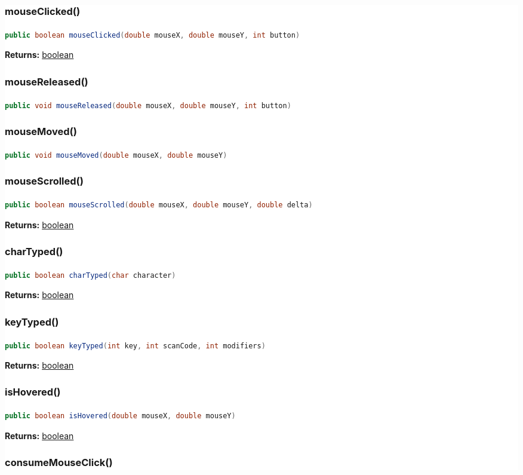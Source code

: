 ### mouseClicked()

```java
public boolean mouseClicked(double mouseX, double mouseY, int button)
```

**Returns:** [boolean](https://docs.oracle.com/en/java/javase/21/docs/api/java.base/java/lang/Boolean.html)

### mouseReleased()

```java
public void mouseReleased(double mouseX, double mouseY, int button)
```

### mouseMoved()

```java
public void mouseMoved(double mouseX, double mouseY)
```

### mouseScrolled()

```java
public boolean mouseScrolled(double mouseX, double mouseY, double delta)
```

**Returns:** [boolean](https://docs.oracle.com/en/java/javase/21/docs/api/java.base/java/lang/Boolean.html)

### charTyped()

```java
public boolean charTyped(char character)
```

**Returns:** [boolean](https://docs.oracle.com/en/java/javase/21/docs/api/java.base/java/lang/Boolean.html)

### keyTyped()

```java
public boolean keyTyped(int key, int scanCode, int modifiers)
```

**Returns:** [boolean](https://docs.oracle.com/en/java/javase/21/docs/api/java.base/java/lang/Boolean.html)

### isHovered()

```java
public boolean isHovered(double mouseX, double mouseY)
```

**Returns:** [boolean](https://docs.oracle.com/en/java/javase/21/docs/api/java.base/java/lang/Boolean.html)

### consumeMouseClick()
